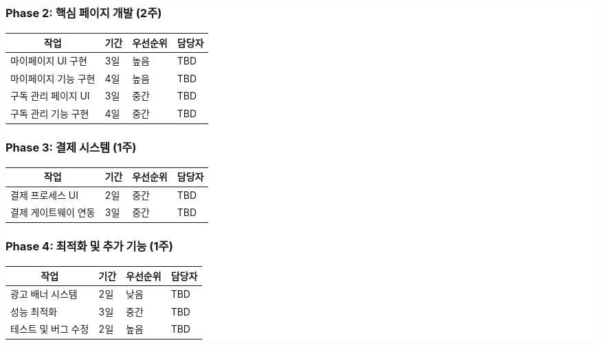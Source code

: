### Phase 2: 핵심 페이지 개발 (2주)
| 작업 | 기간 | 우선순위 | 담당자 |
|------|------|----------|--------|
| 마이페이지 UI 구현 | 3일 | 높음 | TBD |
| 마이페이지 기능 구현 | 4일 | 높음 | TBD |
| 구독 관리 페이지 UI | 3일 | 중간 | TBD |
| 구독 관리 기능 구현 | 4일 | 중간 | TBD |

### Phase 3: 결제 시스템 (1주)
| 작업 | 기간 | 우선순위 | 담당자 |
|------|------|----------|--------|
| 결제 프로세스 UI | 2일 | 중간 | TBD |
| 결제 게이트웨이 연동 | 3일 | 중간 | TBD |

### Phase 4: 최적화 및 추가 기능 (1주)
| 작업 | 기간 | 우선순위 | 담당자 |
|------|------|----------|--------|
| 광고 배너 시스템 | 2일 | 낮음 | TBD |
| 성능 최적화 | 3일 | 중간 | TBD |
| 테스트 및 버그 수정 | 2일 | 높음 | TBD |